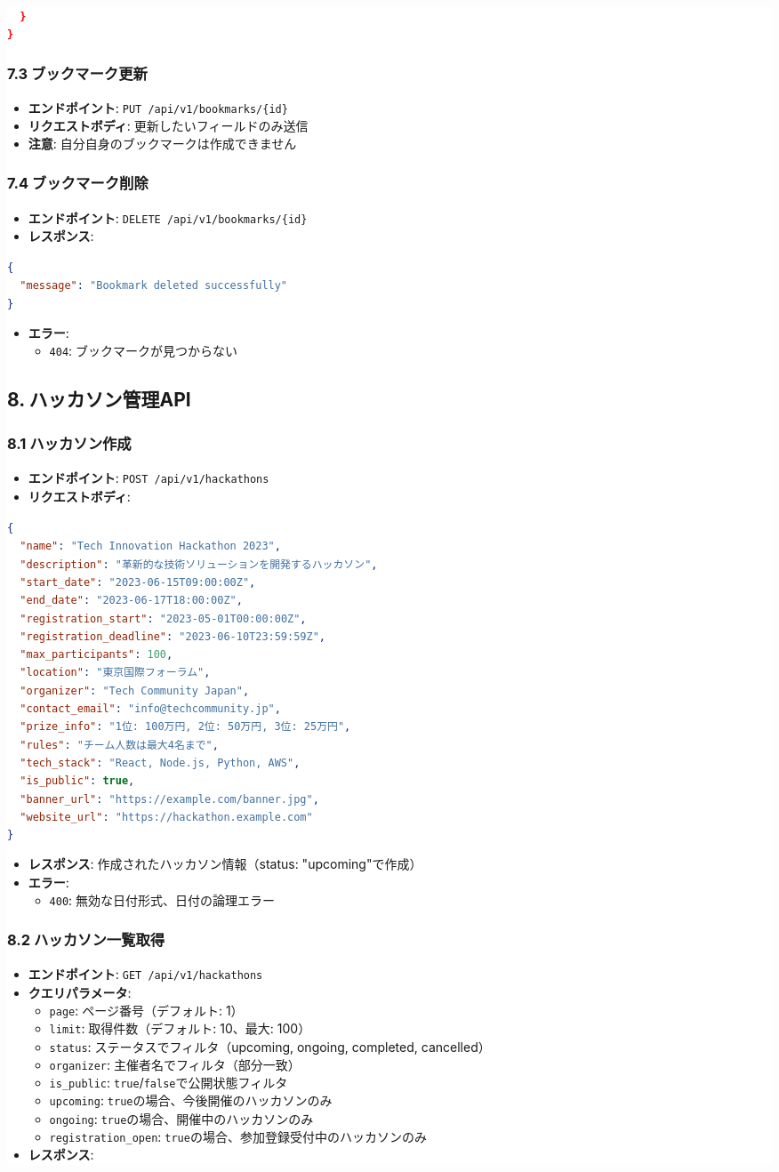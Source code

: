 ```json
  }
}
```

### 7.3 ブックマーク更新
- **エンドポイント**: `PUT /api/v1/bookmarks/{id}`
- **リクエストボディ**: 更新したいフィールドのみ送信
- **注意**: 自分自身のブックマークは作成できません

### 7.4 ブックマーク削除
- **エンドポイント**: `DELETE /api/v1/bookmarks/{id}`
- **レスポンス**:
```json
{
  "message": "Bookmark deleted successfully"
}
```
- **エラー**:
  - `404`: ブックマークが見つからない

## 8. ハッカソン管理API

### 8.1 ハッカソン作成
- **エンドポイント**: `POST /api/v1/hackathons`
- **リクエストボディ**:
```json
{
  "name": "Tech Innovation Hackathon 2023",
  "description": "革新的な技術ソリューションを開発するハッカソン",
  "start_date": "2023-06-15T09:00:00Z",
  "end_date": "2023-06-17T18:00:00Z",
  "registration_start": "2023-05-01T00:00:00Z",
  "registration_deadline": "2023-06-10T23:59:59Z",
  "max_participants": 100,
  "location": "東京国際フォーラム",
  "organizer": "Tech Community Japan",
  "contact_email": "info@techcommunity.jp",
  "prize_info": "1位: 100万円, 2位: 50万円, 3位: 25万円",
  "rules": "チーム人数は最大4名まで",
  "tech_stack": "React, Node.js, Python, AWS",
  "is_public": true,
  "banner_url": "https://example.com/banner.jpg",
  "website_url": "https://hackathon.example.com"
}
```
- **レスポンス**: 作成されたハッカソン情報（status: "upcoming"で作成）
- **エラー**:
  - `400`: 無効な日付形式、日付の論理エラー

### 8.2 ハッカソン一覧取得
- **エンドポイント**: `GET /api/v1/hackathons`
- **クエリパラメータ**:
  - `page`: ページ番号（デフォルト: 1）
  - `limit`: 取得件数（デフォルト: 10、最大: 100）
  - `status`: ステータスでフィルタ（upcoming, ongoing, completed, cancelled）
  - `organizer`: 主催者名でフィルタ（部分一致）
  - `is_public`: `true`/`false`で公開状態フィルタ
  - `upcoming`: `true`の場合、今後開催のハッカソンのみ
  - `ongoing`: `true`の場合、開催中のハッカソンのみ
  - `registration_open`: `true`の場合、参加登録受付中のハッカソンのみ
- **レスポンス**:
```json
```